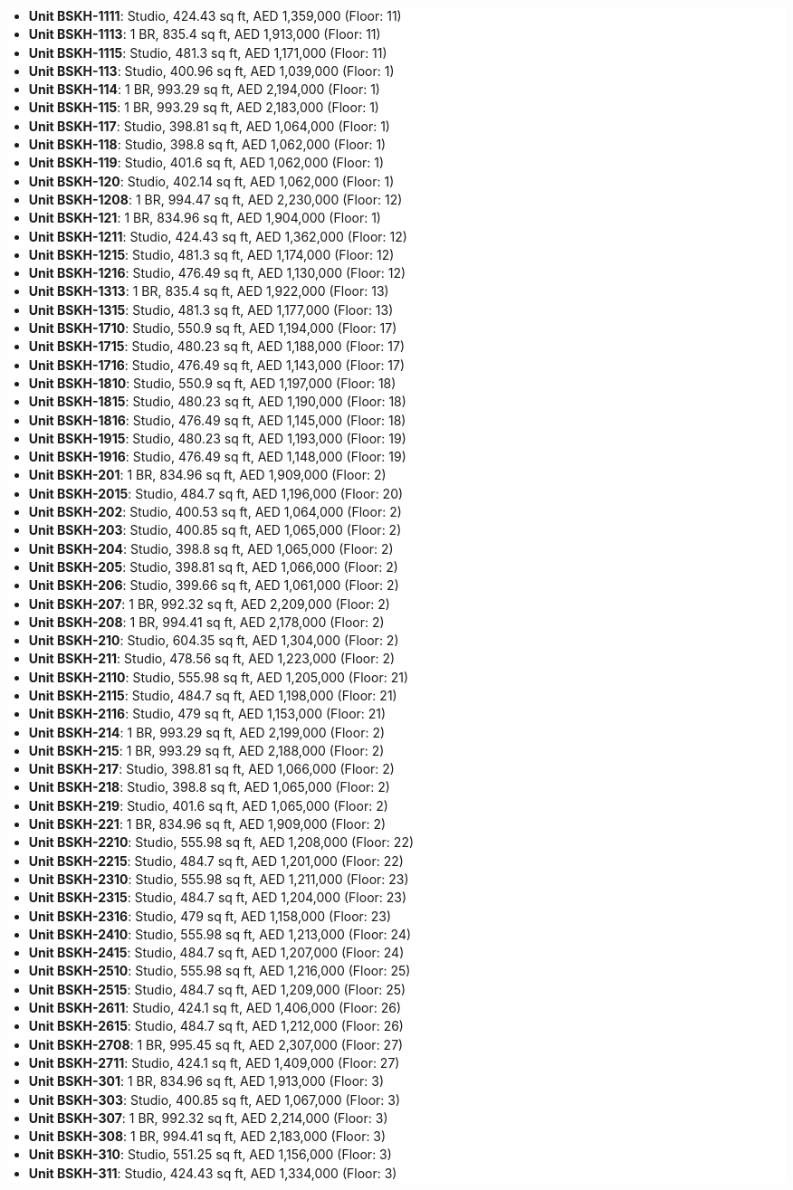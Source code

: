 - **Unit BSKH-1111**: Studio, 424.43 sq ft, AED 1,359,000 (Floor: 11)
- **Unit BSKH-1113**: 1 BR, 835.4 sq ft, AED 1,913,000 (Floor: 11)
- **Unit BSKH-1115**: Studio, 481.3 sq ft, AED 1,171,000 (Floor: 11)
- **Unit BSKH-113**: Studio, 400.96 sq ft, AED 1,039,000 (Floor: 1)
- **Unit BSKH-114**: 1 BR, 993.29 sq ft, AED 2,194,000 (Floor: 1)
- **Unit BSKH-115**: 1 BR, 993.29 sq ft, AED 2,183,000 (Floor: 1)
- **Unit BSKH-117**: Studio, 398.81 sq ft, AED 1,064,000 (Floor: 1)
- **Unit BSKH-118**: Studio, 398.8 sq ft, AED 1,062,000 (Floor: 1)
- **Unit BSKH-119**: Studio, 401.6 sq ft, AED 1,062,000 (Floor: 1)
- **Unit BSKH-120**: Studio, 402.14 sq ft, AED 1,062,000 (Floor: 1)
- **Unit BSKH-1208**: 1 BR, 994.47 sq ft, AED 2,230,000 (Floor: 12)
- **Unit BSKH-121**: 1 BR, 834.96 sq ft, AED 1,904,000 (Floor: 1)
- **Unit BSKH-1211**: Studio, 424.43 sq ft, AED 1,362,000 (Floor: 12)
- **Unit BSKH-1215**: Studio, 481.3 sq ft, AED 1,174,000 (Floor: 12)
- **Unit BSKH-1216**: Studio, 476.49 sq ft, AED 1,130,000 (Floor: 12)
- **Unit BSKH-1313**: 1 BR, 835.4 sq ft, AED 1,922,000 (Floor: 13)
- **Unit BSKH-1315**: Studio, 481.3 sq ft, AED 1,177,000 (Floor: 13)
- **Unit BSKH-1710**: Studio, 550.9 sq ft, AED 1,194,000 (Floor: 17)
- **Unit BSKH-1715**: Studio, 480.23 sq ft, AED 1,188,000 (Floor: 17)
- **Unit BSKH-1716**: Studio, 476.49 sq ft, AED 1,143,000 (Floor: 17)
- **Unit BSKH-1810**: Studio, 550.9 sq ft, AED 1,197,000 (Floor: 18)
- **Unit BSKH-1815**: Studio, 480.23 sq ft, AED 1,190,000 (Floor: 18)
- **Unit BSKH-1816**: Studio, 476.49 sq ft, AED 1,145,000 (Floor: 18)
- **Unit BSKH-1915**: Studio, 480.23 sq ft, AED 1,193,000 (Floor: 19)
- **Unit BSKH-1916**: Studio, 476.49 sq ft, AED 1,148,000 (Floor: 19)
- **Unit BSKH-201**: 1 BR, 834.96 sq ft, AED 1,909,000 (Floor: 2)
- **Unit BSKH-2015**: Studio, 484.7 sq ft, AED 1,196,000 (Floor: 20)
- **Unit BSKH-202**: Studio, 400.53 sq ft, AED 1,064,000 (Floor: 2)
- **Unit BSKH-203**: Studio, 400.85 sq ft, AED 1,065,000 (Floor: 2)
- **Unit BSKH-204**: Studio, 398.8 sq ft, AED 1,065,000 (Floor: 2)
- **Unit BSKH-205**: Studio, 398.81 sq ft, AED 1,066,000 (Floor: 2)
- **Unit BSKH-206**: Studio, 399.66 sq ft, AED 1,061,000 (Floor: 2)
- **Unit BSKH-207**: 1 BR, 992.32 sq ft, AED 2,209,000 (Floor: 2)
- **Unit BSKH-208**: 1 BR, 994.41 sq ft, AED 2,178,000 (Floor: 2)
- **Unit BSKH-210**: Studio, 604.35 sq ft, AED 1,304,000 (Floor: 2)
- **Unit BSKH-211**: Studio, 478.56 sq ft, AED 1,223,000 (Floor: 2)
- **Unit BSKH-2110**: Studio, 555.98 sq ft, AED 1,205,000 (Floor: 21)
- **Unit BSKH-2115**: Studio, 484.7 sq ft, AED 1,198,000 (Floor: 21)
- **Unit BSKH-2116**: Studio, 479 sq ft, AED 1,153,000 (Floor: 21)
- **Unit BSKH-214**: 1 BR, 993.29 sq ft, AED 2,199,000 (Floor: 2)
- **Unit BSKH-215**: 1 BR, 993.29 sq ft, AED 2,188,000 (Floor: 2)
- **Unit BSKH-217**: Studio, 398.81 sq ft, AED 1,066,000 (Floor: 2)
- **Unit BSKH-218**: Studio, 398.8 sq ft, AED 1,065,000 (Floor: 2)
- **Unit BSKH-219**: Studio, 401.6 sq ft, AED 1,065,000 (Floor: 2)
- **Unit BSKH-221**: 1 BR, 834.96 sq ft, AED 1,909,000 (Floor: 2)
- **Unit BSKH-2210**: Studio, 555.98 sq ft, AED 1,208,000 (Floor: 22)
- **Unit BSKH-2215**: Studio, 484.7 sq ft, AED 1,201,000 (Floor: 22)
- **Unit BSKH-2310**: Studio, 555.98 sq ft, AED 1,211,000 (Floor: 23)
- **Unit BSKH-2315**: Studio, 484.7 sq ft, AED 1,204,000 (Floor: 23)
- **Unit BSKH-2316**: Studio, 479 sq ft, AED 1,158,000 (Floor: 23)
- **Unit BSKH-2410**: Studio, 555.98 sq ft, AED 1,213,000 (Floor: 24)
- **Unit BSKH-2415**: Studio, 484.7 sq ft, AED 1,207,000 (Floor: 24)
- **Unit BSKH-2510**: Studio, 555.98 sq ft, AED 1,216,000 (Floor: 25)
- **Unit BSKH-2515**: Studio, 484.7 sq ft, AED 1,209,000 (Floor: 25)
- **Unit BSKH-2611**: Studio, 424.1 sq ft, AED 1,406,000 (Floor: 26)
- **Unit BSKH-2615**: Studio, 484.7 sq ft, AED 1,212,000 (Floor: 26)
- **Unit BSKH-2708**: 1 BR, 995.45 sq ft, AED 2,307,000 (Floor: 27)
- **Unit BSKH-2711**: Studio, 424.1 sq ft, AED 1,409,000 (Floor: 27)
- **Unit BSKH-301**: 1 BR, 834.96 sq ft, AED 1,913,000 (Floor: 3)
- **Unit BSKH-303**: Studio, 400.85 sq ft, AED 1,067,000 (Floor: 3)
- **Unit BSKH-307**: 1 BR, 992.32 sq ft, AED 2,214,000 (Floor: 3)
- **Unit BSKH-308**: 1 BR, 994.41 sq ft, AED 2,183,000 (Floor: 3)
- **Unit BSKH-310**: Studio, 551.25 sq ft, AED 1,156,000 (Floor: 3)
- **Unit BSKH-311**: Studio, 424.43 sq ft, AED 1,334,000 (Floor: 3)